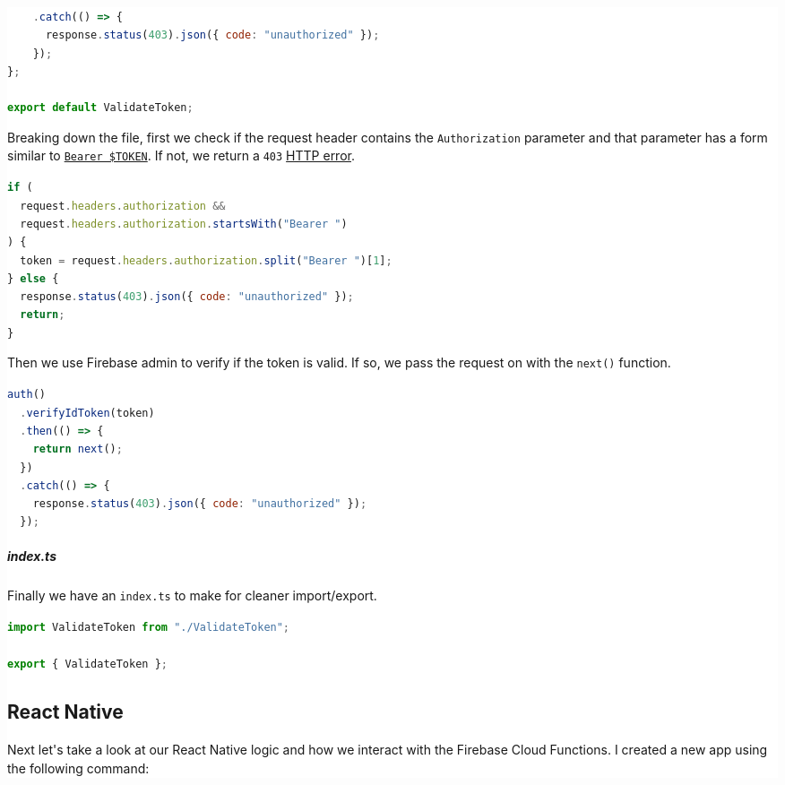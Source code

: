 ```jsx
    .catch(() => {
      response.status(403).json({ code: "unauthorized" });
    });
};

export default ValidateToken;
```

Breaking down the file, first we check if the request header contains the `Authorization` parameter
and that parameter has a form similar to
[`Bearer $TOKEN`](https://swagger.io/docs/specification/authentication/bearer-authentication/).
If not, we return a `403` [HTTP error](https://developer.mozilla.org/en-US/docs/Web/HTTP/Status).

```jsx
if (
  request.headers.authorization &&
  request.headers.authorization.startsWith("Bearer ")
) {
  token = request.headers.authorization.split("Bearer ")[1];
} else {
  response.status(403).json({ code: "unauthorized" });
  return;
}
```

Then we use Firebase admin to verify if the token is valid. If so, we pass the request on with the `next()` function.

```jsx
auth()
  .verifyIdToken(token)
  .then(() => {
    return next();
  })
  .catch(() => {
    response.status(403).json({ code: "unauthorized" });
  });
```

##### index.ts

Finally we have an `index.ts` to make for cleaner import/export.

```jsx
import ValidateToken from "./ValidateToken";

export { ValidateToken };
```

## React Native

Next let's take a look at our React Native logic and how we interact with the Firebase Cloud Functions.
I created a new app using the following command:
